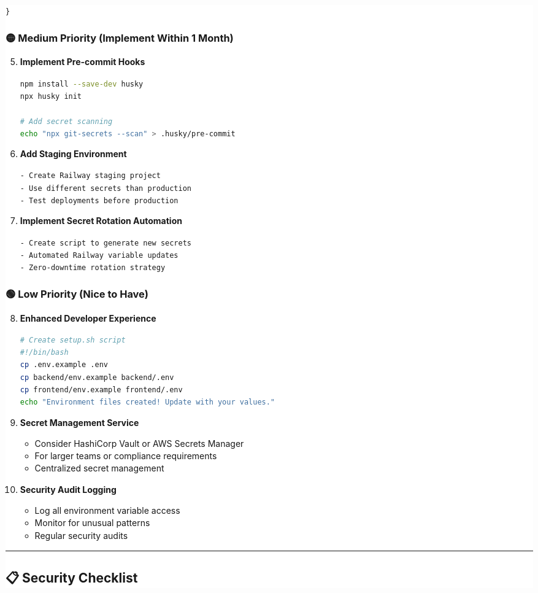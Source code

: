    ```typescript
   }
   ```

### 🟡 Medium Priority (Implement Within 1 Month)

5. **Implement Pre-commit Hooks**
   ```bash
   npm install --save-dev husky
   npx husky init
   
   # Add secret scanning
   echo "npx git-secrets --scan" > .husky/pre-commit
   ```

6. **Add Staging Environment**
   ```
   - Create Railway staging project
   - Use different secrets than production
   - Test deployments before production
   ```

7. **Implement Secret Rotation Automation**
   ```
   - Create script to generate new secrets
   - Automated Railway variable updates
   - Zero-downtime rotation strategy
   ```

### 🟢 Low Priority (Nice to Have)

8. **Enhanced Developer Experience**
   ```bash
   # Create setup.sh script
   #!/bin/bash
   cp .env.example .env
   cp backend/env.example backend/.env
   cp frontend/env.example frontend/.env
   echo "Environment files created! Update with your values."
   ```

9. **Secret Management Service**
   - Consider HashiCorp Vault or AWS Secrets Manager
   - For larger teams or compliance requirements
   - Centralized secret management

10. **Security Audit Logging**
    - Log all environment variable access
    - Monitor for unusual patterns
    - Regular security audits

---

## 📋 Security Checklist
